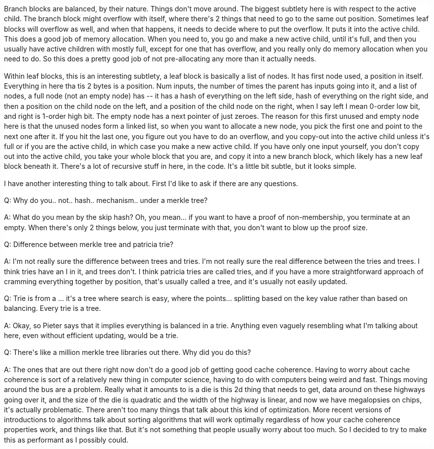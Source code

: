 Branch blocks are balanced, by their nature. Things don't move around. The biggest subtlety here is with respect to the active child. The branch block might overflow with itself, where there's 2 things that need to go to the same out position. Sometimes leaf blocks will overflow as well, and when that happens, it needs to decide where to put the overflow. It puts it into the active child. This does a good job of memory allocation. When you need to, you go and make a new active child, until it's full, and then you usually have active children with mostly full, except for one that has overflow, and you really only do memory allocation when you need to do. So this does a pretty good job of not pre-allocating any more than it actually needs.

Within leaf blocks, this is an interesting subtlety, a leaf block is basically a list of nodes. It has first node used, a position in itself. Everything in here tha tis 2 bytes is a position. Num inputs, the number of times the parent has inputs going into it, and a list of nodes, a full node (not an empty node) has -- it has a hash of everything on the left side, hash of everything on the right side, and then a position on the child node on the left, and a position of the child node on the right, when I say left I mean 0-order low bit, and right is 1-order high bit. The empty node has a next pointer of just zeroes. The reason for this first unused and empty node here is that the unused nodes form a linked list, so when you want to allocate a new node, you pick the first one and point to the next one after it. If you hit the last one, you figure out you have to do an overflow, and you copy-out into the active child unless it's full or if you are the active child, in which case you make a new active child. If you have only one input yourself, you don't copy out into the active child, you take your whole block that you are, and copy it into a new branch block, which likely has a new leaf block beneath it. There's a lot of recursive stuff in here, in the code. It's a little bit subtle, but it looks simple.

I have another interesting thing to talk about. First I'd like to ask if there are any questions.

Q: Why do you.. not.. hash.. mechanism.. under a merkle tree?

A: What do you mean by the skip hash? Oh, you mean... if you want to have a proof of non-membership, you terminate at an empty. When there's only 2 things below, you just terminate with that, you don't want to blow up the proof size.

Q: Difference between merkle tree and patricia trie?

A: I'm not really sure the difference between trees and tries. I'm not really sure the real difference between the tries and trees. I think tries have an I in it, and trees don't. I think patricia tries are called tries, and if you have a more straightforward approach of cramming everything together by position, that's usually called a tree, and it's usually not easily updated.

Q: Trie is from a ... it's a tree where search is easy, where the points... splitting based on the key value rather than based on balancing. Every trie is a tree.

A: Okay, so Pieter says that it implies everything is balanced in a trie. Anything even vaguely resembling what I'm talking about here, even without efficient updating, would be a trie.

Q: There's like a million merkle tree libraries out there. Why did you do this?

A: The ones that are out there right now don't do a good job of getting good cache coherence. Having to worry about cache coherence is sort of a relatively new thing in computer science, having to do with computers being weird and fast. Things moving around the bus are a problem. Really what it amounts to is a die is this 2d thing that needs to get, data around on these highways going over it, and the size of the die is quadratic and the width of the highway is linear, and now we have megalopsies on chips, it's actually problematic. There aren't too many things that talk about this kind of optimization. More recent versions of introductions to algorithms talk about sorting algorithms that will work optimally regardless of how your cache coherence properties work, and things like that. But it's not something that people usually worry about too much. So I decided to try to make this as performant as I possibly could.

